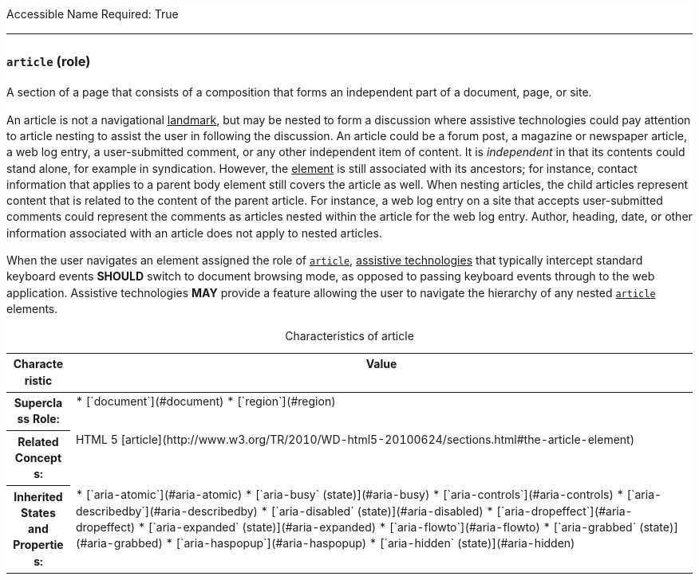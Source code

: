 <th class="role-namerequired-head">Accessible Name Required:</th>
<td class="role-namerequired">True</td>
</tr></tbody>
</table>

---

### <a id="#article"></a>`article` (role)

A section of a page that consists of a composition that forms an independent part of a document, page, or site.

An article is not a navigational [landmark](#def_landmark), but may be nested to form a discussion where assistive technologies could pay attention to article nesting to assist the user in following the discussion. An article could be a forum post, a magazine or newspaper article, a web log entry, a user-submitted comment, or any other independent item of content. It is _independent_ in that its contents could stand alone, for example in syndication. However, the [element](#def_element) is still associated with its ancestors; for instance, contact information that applies to a parent body element still covers the article as well. When nesting articles, the child articles represent content that is related to the content of the parent article. For instance, a web log entry on a site that accepts user-submitted comments could represent the comments as articles nested within the article for the web log entry. Author, heading, date, or other information associated with an article does not apply to nested articles.

When the user navigates an element assigned the role of [`article`](#article), [assistive technologies](#def_at) that typically intercept standard keyboard events **SHOULD** switch to document browsing mode, as opposed to passing keyboard events through to the web application. Assistive technologies **MAY** provide a feature allowing the user to navigate the hierarchy of any nested [`article`](#article) elements.

<table class="role-features">
<caption>Characteristics of article</caption>
<thead>
<tr>
<th scope="col">Characteristic</th>
<th scope="col">Value</th>
</tr>
</thead>
<tbody>
<tr>
<th class="role-parent-head">Superclass Role:</th>
<td class="role-parent">
* [`document`](#document)
* [`region`](#region)
</td>
</tr>
<tr>
<th class="role-related-head">Related Concepts:</th>
<td class="role-related">HTML 5 [article](http://www.w3.org/TR/2010/WD-html5-20100624/sections.html#the-article-element)</td>
</tr>
<tr>
<th class="role-inherited-head">Inherited States and Properties:</th>
<td class="role-inherited">
* [`aria-atomic`](#aria-atomic)
* [`aria-busy` (state)](#aria-busy)
* [`aria-controls`](#aria-controls)
* [`aria-describedby`](#aria-describedby)
* [`aria-disabled` (state)](#aria-disabled)
* [`aria-dropeffect`](#aria-dropeffect)
* [`aria-expanded` (state)](#aria-expanded)
* [`aria-flowto`](#aria-flowto)
* [`aria-grabbed` (state)](#aria-grabbed)
* [`aria-haspopup`](#aria-haspopup)
* [`aria-hidden` (state)](#aria-hidden)